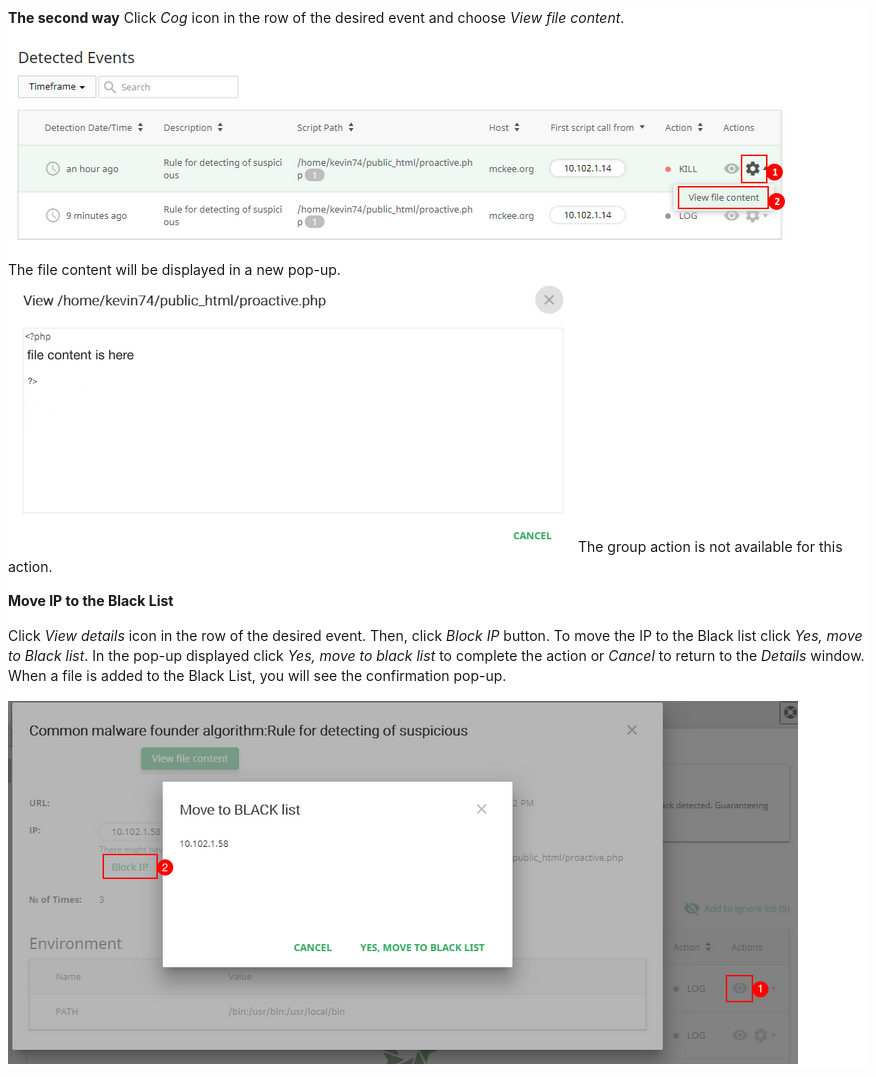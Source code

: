 **The second way**
Click _Cog_ icon in the row of the desired event and choose <span class="notranslate">_View file content_</span>.

![](/images/proactivedefenseviewfilecontentway2_zoom70.png)

The file content will be displayed in a new pop-up.
![](/images/proactivedefensefilecontent_zoom70.png)
The group action is not available for this action.

**Move IP to the Black List**

Click _View details_ icon in the row of the desired event. Then, click <span class="notranslate">_Block IP_</span> button. To move the IP to the Black list click <span class="notranslate">_Yes, move to Black list_</span>. In the pop-up displayed click <span class="notranslate">_Yes, move to black list_</span> to complete the action or <span class="notranslate">_Cancel_</span> to return to the <span class="notranslate">_Details_</span> window. When a file is added to the <span class="notranslate">Black List</span>, you will see the confirmation pop-up.

![](/images/proactivedefenseblockip_zoom70.png)
